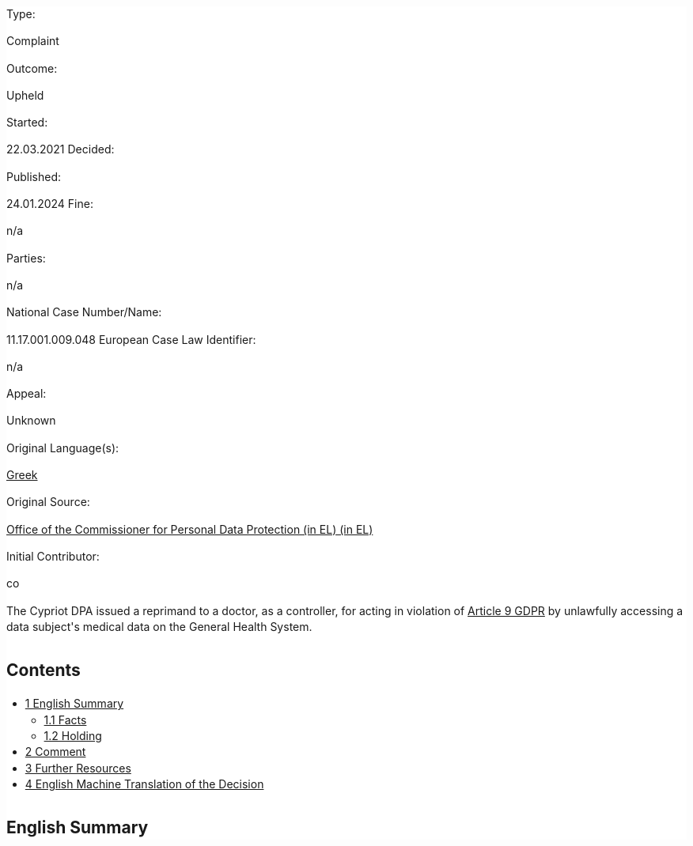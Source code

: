 Type:

Complaint

Outcome:

Upheld

Started:

22.03.2021 Decided:

Published:

24.01.2024 Fine:

n/a

Parties:

n/a

National Case Number/Name:

11.17.001.009.048 European Case Law Identifier:

n/a

Appeal:

Unknown  

Original Language(s):

[Greek](/index.php?title=Category:Greek "Category:Greek")

Original Source:

[Office of the Commissioner for Personal Data Protection (in EL) (in EL)](https://www.dataprotection.gov.cy/dataprotection/dataprotection.nsf/F880C7270072D4E0C2258AAE0049CEAB/$file/%25CE%2591%25CE%25A0%25CE%259F%25CE%25A6%25CE%2591%25CE%25A3%25CE%2597%2520%25CE%2593%25CE%25B5%25CE%25A3%25CE%25A5%252048.pdf)

Initial Contributor:

co

The Cypriot DPA issued a reprimand to a doctor, as a controller, for acting in violation of [Article 9 GDPR](/index.php?title=Article_9_GDPR#2h "Article 9 GDPR") by unlawfully accessing a data subject's medical data on the General Health System.

## Contents

*   [1 English Summary](#English_Summary)
    *   [1.1 Facts](#Facts)
    *   [1.2 Holding](#Holding)
*   [2 Comment](#Comment)
*   [3 Further Resources](#Further_Resources)
*   [4 English Machine Translation of the Decision](#English_Machine_Translation_of_the_Decision)

## English Summary
